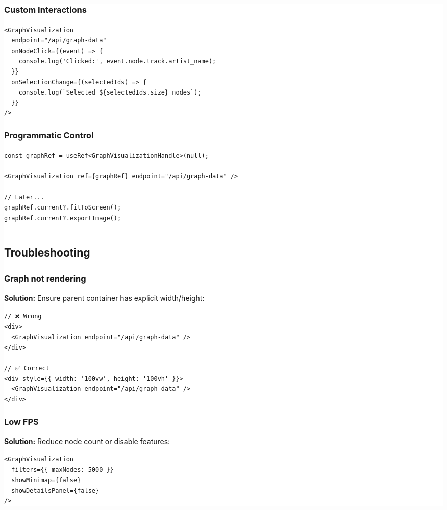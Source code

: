 ### Custom Interactions

```tsx
<GraphVisualization
  endpoint="/api/graph-data"
  onNodeClick={(event) => {
    console.log('Clicked:', event.node.track.artist_name);
  }}
  onSelectionChange={(selectedIds) => {
    console.log(`Selected ${selectedIds.size} nodes`);
  }}
/>
```

### Programmatic Control

```tsx
const graphRef = useRef<GraphVisualizationHandle>(null);

<GraphVisualization ref={graphRef} endpoint="/api/graph-data" />

// Later...
graphRef.current?.fitToScreen();
graphRef.current?.exportImage();
```

---

## Troubleshooting

### Graph not rendering

**Solution:** Ensure parent container has explicit width/height:

```tsx
// ❌ Wrong
<div>
  <GraphVisualization endpoint="/api/graph-data" />
</div>

// ✅ Correct
<div style={{ width: '100vw', height: '100vh' }}>
  <GraphVisualization endpoint="/api/graph-data" />
</div>
```

### Low FPS

**Solution:** Reduce node count or disable features:

```tsx
<GraphVisualization
  filters={{ maxNodes: 5000 }}
  showMinimap={false}
  showDetailsPanel={false}
/>
```
